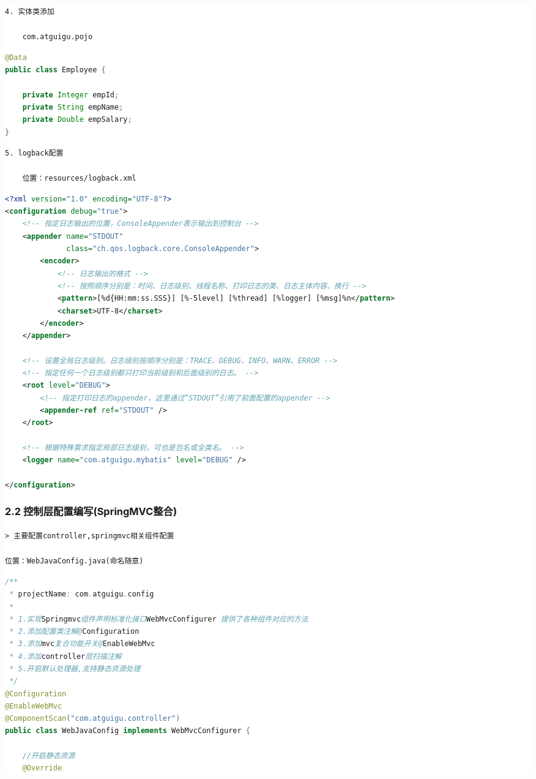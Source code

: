     4. 实体类添加

        com.atguigu.pojo

```Java
@Data
public class Employee {

    private Integer empId;
    private String empName;
    private Double empSalary;
}
```

    5. logback配置

        位置：resources/logback.xml

```XML
<?xml version="1.0" encoding="UTF-8"?>
<configuration debug="true">
    <!-- 指定日志输出的位置，ConsoleAppender表示输出到控制台 -->
    <appender name="STDOUT"
              class="ch.qos.logback.core.ConsoleAppender">
        <encoder>
            <!-- 日志输出的格式 -->
            <!-- 按照顺序分别是：时间、日志级别、线程名称、打印日志的类、日志主体内容、换行 -->
            <pattern>[%d{HH:mm:ss.SSS}] [%-5level] [%thread] [%logger] [%msg]%n</pattern>
            <charset>UTF-8</charset>
        </encoder>
    </appender>

    <!-- 设置全局日志级别。日志级别按顺序分别是：TRACE、DEBUG、INFO、WARN、ERROR -->
    <!-- 指定任何一个日志级别都只打印当前级别和后面级别的日志。 -->
    <root level="DEBUG">
        <!-- 指定打印日志的appender，这里通过“STDOUT”引用了前面配置的appender -->
        <appender-ref ref="STDOUT" />
    </root>

    <!-- 根据特殊需求指定局部日志级别，可也是包名或全类名。 -->
    <logger name="com.atguigu.mybatis" level="DEBUG" />

</configuration>
```

### 2.2 控制层配置编写(SpringMVC整合)

    > 主要配置controller,springmvc相关组件配置

    位置：WebJavaConfig.java(命名随意)

```Java
/**
 * projectName: com.atguigu.config
 * 
 * 1.实现Springmvc组件声明标准化接口WebMvcConfigurer 提供了各种组件对应的方法
 * 2.添加配置类注解@Configuration
 * 3.添加mvc复合功能开关@EnableWebMvc
 * 4.添加controller层扫描注解
 * 5.开启默认处理器,支持静态资源处理
 */
@Configuration
@EnableWebMvc
@ComponentScan("com.atguigu.controller")
public class WebJavaConfig implements WebMvcConfigurer {

    //开启静态资源
    @Override
```